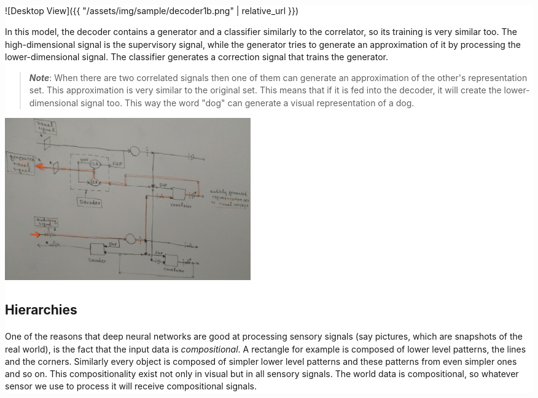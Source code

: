 ![Desktop View]({{ "/assets/img/sample/decoder1b.png" | relative_url }}) 

In this model, the decoder contains a generator and a classifier similarly to the correlator, so its training is very 
similar too. The high-dimensional signal is the supervisory signal, while the generator tries to generate an approximation of it by 
processing the lower-dimensional signal. The classifier generates a correction signal that trains the generator. 

> ***Note***: When there are two correlated signals then one of them can generate an approximation of the other's 
>representation set. This approximation is very similar to the original set. This means that if it is fed into the 
>decoder, it will create the lower-dimensional signal too. This way the word "dog" can generate a visual representation 
>of a dog.  

<img src="/assets/img/sample/decoder2a.png" alt="shell_mesh" width="400"/>

## Hierarchies
One of the reasons that deep neural networks are good at processing sensory signals (say pictures, which are snapshots
of the real world), is the fact that the input data is _compositional_. A rectangle for example is 
composed of lower level patterns, the lines and the corners. Similarly every object is composed of simpler lower level 
patterns and these patterns from even simpler ones and so on. This compositionality exist not only in visual 
but in all sensory signals. The world data is compositional, so whatever sensor we use to process it will 
receive compositional signals. 
